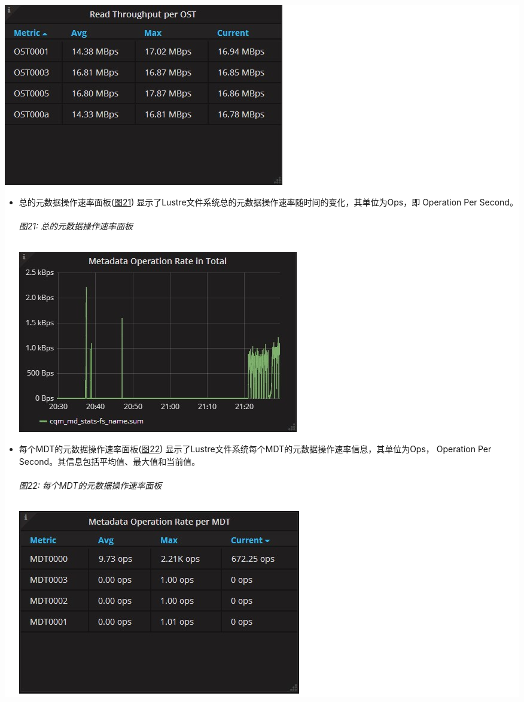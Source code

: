    ![Read Throughput per OST Panel of Server Statistics Dashboard](pic/read_throughput_per_OST.jpg)
  
- 总的元数据操作速率面板([图21](#图21-总的元数据操作速率面板)) 显示了Lustre文件系统总的元数据操作速率随时间的变化，其单位为Ops，即 Operation Per Second。

  ###### 图21: 总的元数据操作速率面板

   ![Metadata Operation Rate Panel of Server Statistics Dashboard](pic/metadata_operation_rate.jpg)
  
- 每个MDT的元数据操作速率面板([图22](#图22-每个mdt的元数据操作速率面板)) 显示了Lustre文件系统每个MDT的元数据操作速率信息，其单位为Ops， Operation Per Second。其信息包括平均值、最大值和当前值。

  ###### 图22: 每个MDT的元数据操作速率面板

   ![Metadata Operation Rate per MDT Panel of Server Statistics Dashboard](pic/metadata_operation_rate_per_MDT.jpg)
  